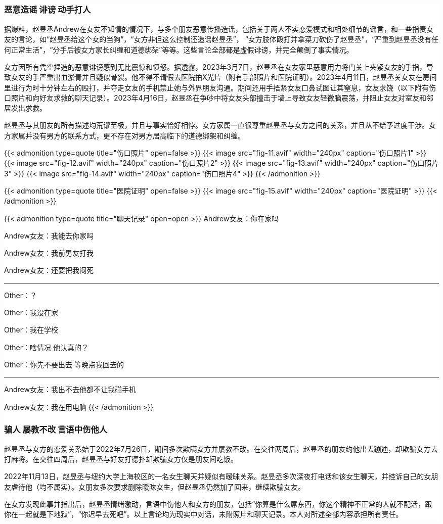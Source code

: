 ### 恶意造谣 诽谤 动手打人

据爆料，赵昱丞Andrew在女友不知情的情况下，与多个朋友恶意传播造谣，包括关于两人不实恋爱模式和相处细节的谣言，和一些指责女友的言论，如“赵昱丞给这个女的当狗”，“女方非但这么控制还造谣赵昱丞”， “女方肢体殴打并拿菜刀砍伤了赵昱丞”，“严重到赵昱丞没有任何正常生活”，“分手后被女方家长纠缠和道德绑架”等等。这些言论全部都是虚假诽谤，并完全颠倒了事实情况。

女方因所有凭空捏造的恶意诽谤感到无比震惊和愤怒。据透露，2023年3月7日，赵昱丞在女友家里恶意用力将门关上夹紧女友的手指，导致女友的手严重出血淤青并且疑似骨裂。他不得不请假去医院拍X光片（附有手部照片和医院证明）。2023年4月11日，赵昱丞关女友在房间里进行为时十分钟左右的殴打，并夺走女友的手机禁止她与外界朋友沟通。期间还用手捂紧女友口鼻试图让其窒息，女友求饶（以下附有伤口照片和向好友求救的聊天记录）。2023年4月16日，赵昱丞在争吵中将女友头部撞击于墙上导致女友轻微脑震荡，并阻止女友对室友和邻居发出求救。

赵昱丞与其朋友的所有描述均荒谬至极，并且与事实恰好相悖。女方家属一直很尊重赵昱丞与女方之间的关系，并且从不给予过度干涉。女方家属并没有男方的联系方式，更不存在对男方居高临下的道德绑架和纠缠。

{{&lt; admonition type=quote title=&#34;伤口照片&#34; open=false &gt;}}
{{&lt; image src=&#34;fig-11.avif&#34; width=&#34;240px&#34; caption=&#34;伤口照片1&#34; &gt;}}
{{&lt; image src=&#34;fig-12.avif&#34; width=&#34;240px&#34; caption=&#34;伤口照片2&#34; &gt;}}
{{&lt; image src=&#34;fig-13.avif&#34; width=&#34;240px&#34; caption=&#34;伤口照片3&#34; &gt;}}
{{&lt; image src=&#34;fig-14.avif&#34; width=&#34;240px&#34; caption=&#34;伤口照片4&#34; &gt;}}
{{&lt; /admonition &gt;}}

{{&lt; admonition type=quote title=&#34;医院证明&#34; open=false &gt;}}
{{&lt; image src=&#34;fig-15.avif&#34; width=&#34;240px&#34; caption=&#34;医院证明&#34; &gt;}}
{{&lt; /admonition &gt;}}

{{&lt; admonition type=quote title=&#34;聊天记录&#34; open=open &gt;}}
Andrew女友：你在家吗

Andrew女友：我能去你家吗

Andrew女友：我前男友打我

Andrew女友：还要把我闷死

***

Other：？

Other：我没在家

Other：我在学校

Other：啥情况 他认真的？

Other：你先不要出去 等晚点我回去的

***

Andrew女友：我出不去他都不让我碰手机

Andrew女友：我在用电脑
{{&lt; /admonition &gt;}}

### 骗人 屡教不改 言语中伤他人

赵昱丞与女方的恋爱关系始于2022年7月26日，期间多次欺瞒女方并屡教不改。在交往两周后，赵昱丞的朋友约他出去蹦迪，却欺骗女方去打麻将。在交往四周后，赵昱丞与好友打德扑却欺骗女方仅是朋友间吃饭。

2022年11月13日，赵昱丞与纽约大学上海校区的一名女生聊天并疑似有暧昧关系。赵昱丞多次深夜打电话和该女生聊天，并控诉自己的女朋友虐待他（均不属实）。女朋友多次要求删除暧昧女生，但赵昱丞仍然加了回来，继续欺骗女友。

在女方发现此事并指出后，赵昱丞情绪激动，言语中伤他人和女方的朋友，包括“你算是什么屌东西，你这个精神不正常的人就不配活，跟你在一起就是下地狱”，“你迟早去死吧”。以上言论均为现实中对话，未附照片和聊天记录。本人对所述全部内容承担所有责任。
